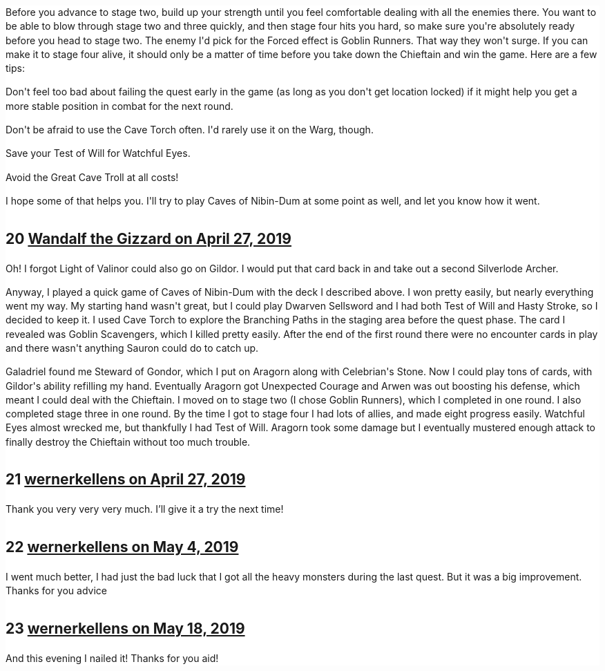 Before you advance to stage two, build up your strength until you feel comfortable dealing with all the enemies there. You want to be able to blow through stage two and three quickly, and then stage four hits you hard, so make sure you're absolutely ready before you head to stage two. The enemy I'd pick for the Forced effect is Goblin Runners. That way they won't surge. If you can make it to stage four alive, it should only be a matter of time before you take down the Chieftain and win the game. Here are a few tips:

Don't feel too bad about failing the quest early in the game (as long as you don't get location locked) if it might help you get a more stable position in combat for the next round.

Don't be afraid to use the Cave Torch often. I'd rarely use it on the Warg, though.

Save your Test of Will for Watchful Eyes.

Avoid the Great Cave Troll at all costs!

I hope some of that helps you. I'll try to play Caves of Nibin-Dum at some point as well, and let you know how it went.

## 20 [Wandalf the Gizzard on April 27, 2019](https://community.fantasyflightgames.com/topic/282035-that-2-quests-from-limited-edition/?do=findComment&comment=3690051)

Oh! I forgot Light of Valinor could also go on Gildor. I would put that card back in and take out a second Silverlode Archer.

Anyway, I played a quick game of Caves of Nibin-Dum with the deck I described above. I won pretty easily, but nearly everything went my way. My starting hand wasn't great, but I could play Dwarven Sellsword and I had both Test of Will and Hasty Stroke, so I decided to keep it. I used Cave Torch to explore the Branching Paths in the staging area before the quest phase. The card I revealed was Goblin Scavengers, which I killed pretty easily. After the end of the first round there were no encounter cards in play and there wasn't anything Sauron could do to catch up.

Galadriel found me Steward of Gondor, which I put on Aragorn along with Celebrian's Stone. Now I could play tons of cards, with Gildor's ability refilling my hand. Eventually Aragorn got Unexpected Courage and Arwen was out boosting his defense, which meant I could deal with the Chieftain. I moved on to stage two (I chose Goblin Runners), which I completed in one round. I also completed stage three in one round. By the time I got to stage four I had lots of allies, and made eight progress easily. Watchful Eyes almost wrecked me, but thankfully I had Test of Will. Aragorn took some damage but I eventually mustered enough attack to finally destroy the Chieftain without too much trouble.

## 21 [wernerkellens on April 27, 2019](https://community.fantasyflightgames.com/topic/282035-that-2-quests-from-limited-edition/?do=findComment&comment=3690149)

Thank you very very very much. I’ll give it a try the next time!

## 22 [wernerkellens on May 4, 2019](https://community.fantasyflightgames.com/topic/282035-that-2-quests-from-limited-edition/?do=findComment&comment=3696015)

I went much better, I had just the bad luck that I got all the heavy monsters during the last quest. But it was a big improvement. Thanks for you advice

## 23 [wernerkellens on May 18, 2019](https://community.fantasyflightgames.com/topic/282035-that-2-quests-from-limited-edition/?do=findComment&comment=3704455)

And this evening I nailed it! Thanks for you aid!

